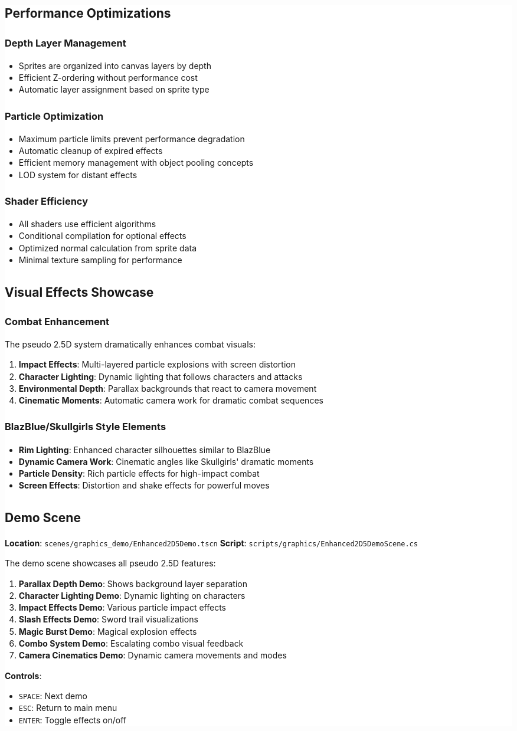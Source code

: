 ## Performance Optimizations

### Depth Layer Management
- Sprites are organized into canvas layers by depth
- Efficient Z-ordering without performance cost
- Automatic layer assignment based on sprite type

### Particle Optimization
- Maximum particle limits prevent performance degradation
- Automatic cleanup of expired effects
- Efficient memory management with object pooling concepts
- LOD system for distant effects

### Shader Efficiency
- All shaders use efficient algorithms
- Conditional compilation for optional effects
- Optimized normal calculation from sprite data
- Minimal texture sampling for performance

## Visual Effects Showcase

### Combat Enhancement
The pseudo 2.5D system dramatically enhances combat visuals:

1. **Impact Effects**: Multi-layered particle explosions with screen distortion
2. **Character Lighting**: Dynamic lighting that follows characters and attacks
3. **Environmental Depth**: Parallax backgrounds that react to camera movement
4. **Cinematic Moments**: Automatic camera work for dramatic combat sequences

### BlazBlue/Skullgirls Style Elements
- **Rim Lighting**: Enhanced character silhouettes similar to BlazBlue
- **Dynamic Camera Work**: Cinematic angles like Skullgirls' dramatic moments
- **Particle Density**: Rich particle effects for high-impact combat
- **Screen Effects**: Distortion and shake effects for powerful moves

## Demo Scene
**Location**: `scenes/graphics_demo/Enhanced2D5Demo.tscn`
**Script**: `scripts/graphics/Enhanced2D5DemoScene.cs`

The demo scene showcases all pseudo 2.5D features:
1. **Parallax Depth Demo**: Shows background layer separation
2. **Character Lighting Demo**: Dynamic lighting on characters
3. **Impact Effects Demo**: Various particle impact effects
4. **Slash Effects Demo**: Sword trail visualizations
5. **Magic Burst Demo**: Magical explosion effects
6. **Combo System Demo**: Escalating combo visual feedback
7. **Camera Cinematics Demo**: Dynamic camera movements and modes

**Controls**:
- `SPACE`: Next demo
- `ESC`: Return to main menu
- `ENTER`: Toggle effects on/off
